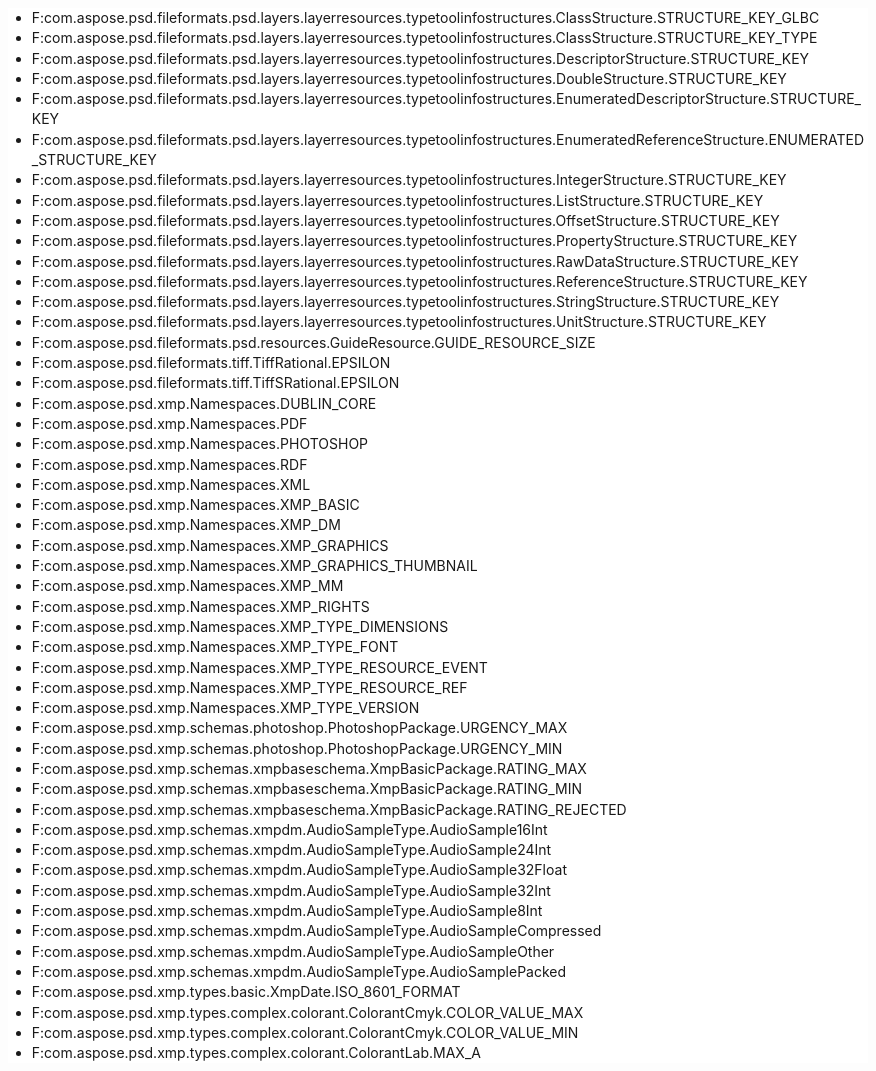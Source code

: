 - F:com.aspose.psd.fileformats.psd.layers.layerresources.typetoolinfostructures.ClassStructure.STRUCTURE_KEY_GLBC
- F:com.aspose.psd.fileformats.psd.layers.layerresources.typetoolinfostructures.ClassStructure.STRUCTURE_KEY_TYPE
- F:com.aspose.psd.fileformats.psd.layers.layerresources.typetoolinfostructures.DescriptorStructure.STRUCTURE_KEY
- F:com.aspose.psd.fileformats.psd.layers.layerresources.typetoolinfostructures.DoubleStructure.STRUCTURE_KEY
- F:com.aspose.psd.fileformats.psd.layers.layerresources.typetoolinfostructures.EnumeratedDescriptorStructure.STRUCTURE_KEY
- F:com.aspose.psd.fileformats.psd.layers.layerresources.typetoolinfostructures.EnumeratedReferenceStructure.ENUMERATED_STRUCTURE_KEY
- F:com.aspose.psd.fileformats.psd.layers.layerresources.typetoolinfostructures.IntegerStructure.STRUCTURE_KEY
- F:com.aspose.psd.fileformats.psd.layers.layerresources.typetoolinfostructures.ListStructure.STRUCTURE_KEY
- F:com.aspose.psd.fileformats.psd.layers.layerresources.typetoolinfostructures.OffsetStructure.STRUCTURE_KEY
- F:com.aspose.psd.fileformats.psd.layers.layerresources.typetoolinfostructures.PropertyStructure.STRUCTURE_KEY
- F:com.aspose.psd.fileformats.psd.layers.layerresources.typetoolinfostructures.RawDataStructure.STRUCTURE_KEY
- F:com.aspose.psd.fileformats.psd.layers.layerresources.typetoolinfostructures.ReferenceStructure.STRUCTURE_KEY
- F:com.aspose.psd.fileformats.psd.layers.layerresources.typetoolinfostructures.StringStructure.STRUCTURE_KEY
- F:com.aspose.psd.fileformats.psd.layers.layerresources.typetoolinfostructures.UnitStructure.STRUCTURE_KEY
- F:com.aspose.psd.fileformats.psd.resources.GuideResource.GUIDE_RESOURCE_SIZE
- F:com.aspose.psd.fileformats.tiff.TiffRational.EPSILON
- F:com.aspose.psd.fileformats.tiff.TiffSRational.EPSILON
- F:com.aspose.psd.xmp.Namespaces.DUBLIN_CORE
- F:com.aspose.psd.xmp.Namespaces.PDF
- F:com.aspose.psd.xmp.Namespaces.PHOTOSHOP
- F:com.aspose.psd.xmp.Namespaces.RDF
- F:com.aspose.psd.xmp.Namespaces.XML
- F:com.aspose.psd.xmp.Namespaces.XMP_BASIC
- F:com.aspose.psd.xmp.Namespaces.XMP_DM
- F:com.aspose.psd.xmp.Namespaces.XMP_GRAPHICS
- F:com.aspose.psd.xmp.Namespaces.XMP_GRAPHICS_THUMBNAIL
- F:com.aspose.psd.xmp.Namespaces.XMP_MM
- F:com.aspose.psd.xmp.Namespaces.XMP_RIGHTS
- F:com.aspose.psd.xmp.Namespaces.XMP_TYPE_DIMENSIONS
- F:com.aspose.psd.xmp.Namespaces.XMP_TYPE_FONT
- F:com.aspose.psd.xmp.Namespaces.XMP_TYPE_RESOURCE_EVENT
- F:com.aspose.psd.xmp.Namespaces.XMP_TYPE_RESOURCE_REF
- F:com.aspose.psd.xmp.Namespaces.XMP_TYPE_VERSION
- F:com.aspose.psd.xmp.schemas.photoshop.PhotoshopPackage.URGENCY_MAX
- F:com.aspose.psd.xmp.schemas.photoshop.PhotoshopPackage.URGENCY_MIN
- F:com.aspose.psd.xmp.schemas.xmpbaseschema.XmpBasicPackage.RATING_MAX
- F:com.aspose.psd.xmp.schemas.xmpbaseschema.XmpBasicPackage.RATING_MIN
- F:com.aspose.psd.xmp.schemas.xmpbaseschema.XmpBasicPackage.RATING_REJECTED
- F:com.aspose.psd.xmp.schemas.xmpdm.AudioSampleType.AudioSample16Int
- F:com.aspose.psd.xmp.schemas.xmpdm.AudioSampleType.AudioSample24Int
- F:com.aspose.psd.xmp.schemas.xmpdm.AudioSampleType.AudioSample32Float
- F:com.aspose.psd.xmp.schemas.xmpdm.AudioSampleType.AudioSample32Int
- F:com.aspose.psd.xmp.schemas.xmpdm.AudioSampleType.AudioSample8Int
- F:com.aspose.psd.xmp.schemas.xmpdm.AudioSampleType.AudioSampleCompressed
- F:com.aspose.psd.xmp.schemas.xmpdm.AudioSampleType.AudioSampleOther
- F:com.aspose.psd.xmp.schemas.xmpdm.AudioSampleType.AudioSamplePacked
- F:com.aspose.psd.xmp.types.basic.XmpDate.ISO_8601_FORMAT
- F:com.aspose.psd.xmp.types.complex.colorant.ColorantCmyk.COLOR_VALUE_MAX
- F:com.aspose.psd.xmp.types.complex.colorant.ColorantCmyk.COLOR_VALUE_MIN
- F:com.aspose.psd.xmp.types.complex.colorant.ColorantLab.MAX_A